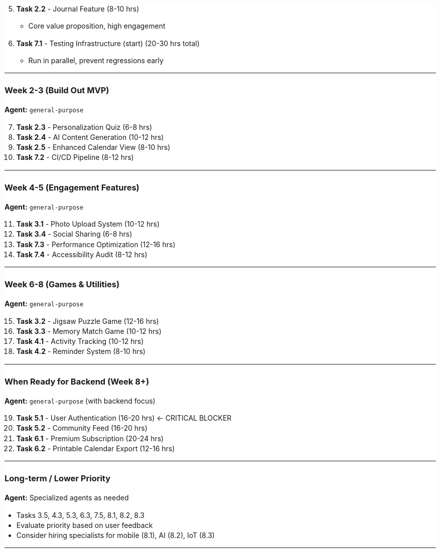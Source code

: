 5. **Task 2.2** - Journal Feature (8-10 hrs)
   - Core value proposition, high engagement

6. **Task 7.1** - Testing Infrastructure (start) (20-30 hrs total)
   - Run in parallel, prevent regressions early

---

### Week 2-3 (Build Out MVP)
**Agent:** `general-purpose`

7. **Task 2.3** - Personalization Quiz (6-8 hrs)
8. **Task 2.4** - AI Content Generation (10-12 hrs)
9. **Task 2.5** - Enhanced Calendar View (8-10 hrs)
10. **Task 7.2** - CI/CD Pipeline (8-12 hrs)

---

### Week 4-5 (Engagement Features)
**Agent:** `general-purpose`

11. **Task 3.1** - Photo Upload System (10-12 hrs)
12. **Task 3.4** - Social Sharing (6-8 hrs)
13. **Task 7.3** - Performance Optimization (12-16 hrs)
14. **Task 7.4** - Accessibility Audit (8-12 hrs)

---

### Week 6-8 (Games & Utilities)
**Agent:** `general-purpose`

15. **Task 3.2** - Jigsaw Puzzle Game (12-16 hrs)
16. **Task 3.3** - Memory Match Game (10-12 hrs)
17. **Task 4.1** - Activity Tracking (10-12 hrs)
18. **Task 4.2** - Reminder System (8-10 hrs)

---

### When Ready for Backend (Week 8+)
**Agent:** `general-purpose` (with backend focus)

19. **Task 5.1** - User Authentication (16-20 hrs) ← CRITICAL BLOCKER
20. **Task 5.2** - Community Feed (16-20 hrs)
21. **Task 6.1** - Premium Subscription (20-24 hrs)
22. **Task 6.2** - Printable Calendar Export (12-16 hrs)

---

### Long-term / Lower Priority
**Agent:** Specialized agents as needed

- Tasks 3.5, 4.3, 5.3, 6.3, 7.5, 8.1, 8.2, 8.3
- Evaluate priority based on user feedback
- Consider hiring specialists for mobile (8.1), AI (8.2), IoT (8.3)

---
